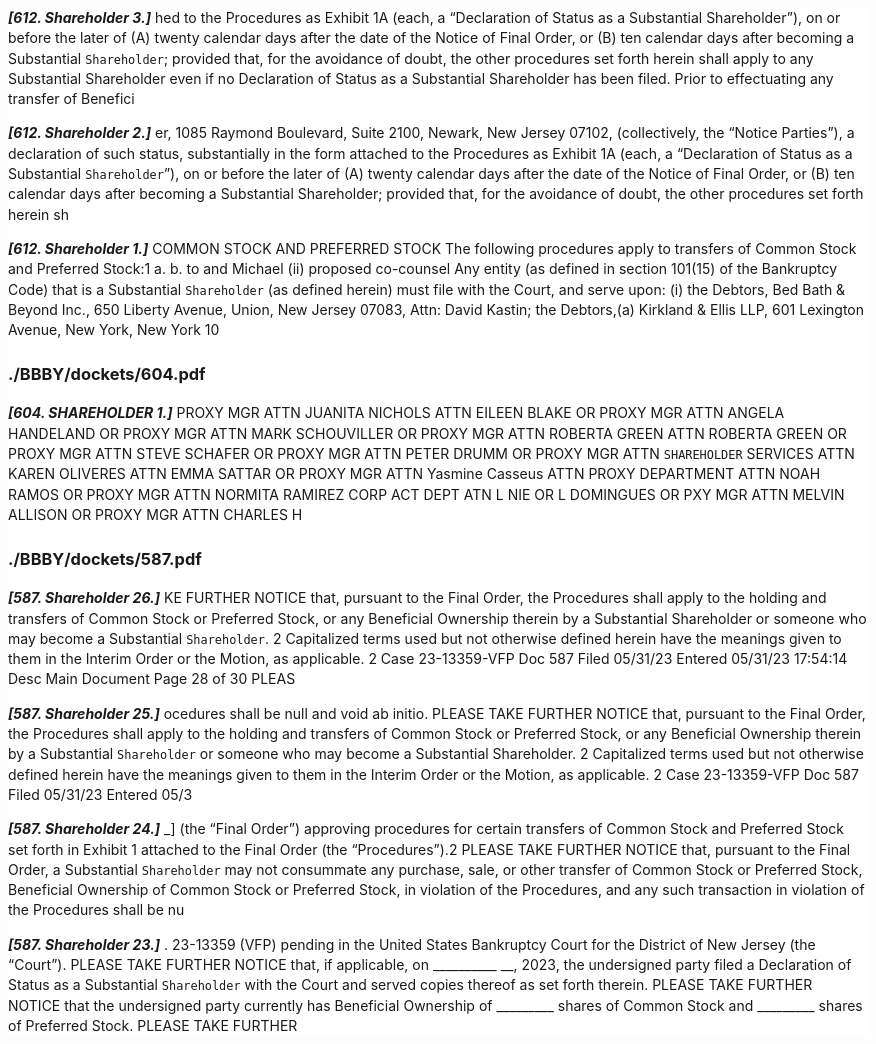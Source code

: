 ***[612. Shareholder 3.]*** hed to the Procedures as Exhibit 1A (each, a “Declaration of Status as a Substantial Shareholder”), on or before the later of (A) twenty calendar days after the date of the Notice of Final Order, or (B) ten calendar days after becoming a Substantial `Shareholder`; provided that, for the avoidance of doubt, the other procedures set forth herein shall apply to any Substantial Shareholder even if no Declaration of Status as a Substantial Shareholder has been filed. Prior to effectuating any transfer of Benefici

***[612. Shareholder 2.]*** er, 1085 Raymond Boulevard, Suite 2100, Newark, New Jersey 07102, (collectively, the “Notice Parties”), a declaration of such status, substantially in the form attached to the Procedures as Exhibit 1A (each, a “Declaration of Status as a Substantial `Shareholder`”), on or before the later of (A) twenty calendar days after the date of the Notice of Final Order, or (B) ten calendar days after becoming a Substantial Shareholder; provided that, for the avoidance of doubt, the other procedures set forth herein sh

***[612. Shareholder 1.]***  COMMON STOCK AND PREFERRED STOCK The following procedures apply to transfers of Common Stock and Preferred Stock:1 a. b. to and Michael (ii) proposed co-counsel Any entity (as defined in section 101(15) of the Bankruptcy Code) that is a Substantial `Shareholder` (as defined herein) must file with the Court, and serve upon: (i) the Debtors, Bed Bath & Beyond Inc., 650 Liberty Avenue, Union, New Jersey 07083, Attn: David Kastin; the Debtors,(a) Kirkland & Ellis LLP, 601 Lexington Avenue, New York, New York 10


### ./BBBY/dockets/604.pdf
***[604. SHAREHOLDER 1.]*** PROXY MGR ATTN JUANITA NICHOLS ATTN EILEEN BLAKE OR PROXY MGR ATTN ANGELA HANDELAND OR PROXY MGR ATTN MARK SCHOUVILLER OR PROXY MGR ATTN ROBERTA GREEN ATTN ROBERTA GREEN OR PROXY MGR ATTN STEVE SCHAFER OR PROXY MGR ATTN PETER DRUMM OR PROXY MGR ATTN `SHAREHOLDER` SERVICES ATTN KAREN OLIVERES ATTN EMMA SATTAR OR PROXY MGR ATTN Yasmine Casseus ATTN PROXY DEPARTMENT ATTN NOAH RAMOS OR PROXY MGR ATTN NORMITA RAMIREZ CORP ACT DEPT ATN L NIE OR L DOMINGUES OR PXY MGR ATTN MELVIN ALLISON OR PROXY MGR ATTN CHARLES H


### ./BBBY/dockets/587.pdf
***[587. Shareholder 26.]*** KE FURTHER NOTICE that, pursuant to the Final Order, the Procedures shall apply to the holding and transfers of Common Stock or Preferred Stock, or any Beneficial Ownership therein by a Substantial Shareholder or someone who may become a Substantial `Shareholder`. 2 Capitalized terms used but not otherwise defined herein have the meanings given to them in the Interim Order or the Motion, as applicable. 2 Case 23-13359-VFP Doc 587 Filed 05/31/23 Entered 05/31/23 17:54:14 Desc Main Document Page 28 of 30 PLEAS

***[587. Shareholder 25.]*** ocedures shall be null and void ab initio. PLEASE TAKE FURTHER NOTICE that, pursuant to the Final Order, the Procedures shall apply to the holding and transfers of Common Stock or Preferred Stock, or any Beneficial Ownership therein by a Substantial `Shareholder` or someone who may become a Substantial Shareholder. 2 Capitalized terms used but not otherwise defined herein have the meanings given to them in the Interim Order or the Motion, as applicable. 2 Case 23-13359-VFP Doc 587 Filed 05/31/23 Entered 05/3

***[587. Shareholder 24.]*** _] (the “Final Order”) approving procedures for certain transfers of Common Stock and Preferred Stock set forth in Exhibit 1 attached to the Final Order (the “Procedures”).2 PLEASE TAKE FURTHER NOTICE that, pursuant to the Final Order, a Substantial `Shareholder` may not consummate any purchase, sale, or other transfer of Common Stock or Preferred Stock, Beneficial Ownership of Common Stock or Preferred Stock, in violation of the Procedures, and any such transaction in violation of the Procedures shall be nu

***[587. Shareholder 23.]*** . 23-13359 (VFP) pending in the United States Bankruptcy Court for the District of New Jersey (the “Court”). PLEASE TAKE FURTHER NOTICE that, if applicable, on __________ __, 2023, the undersigned party filed a Declaration of Status as a Substantial `Shareholder` with the Court and served copies thereof as set forth therein. PLEASE TAKE FURTHER NOTICE that the undersigned party currently has Beneficial Ownership of _________ shares of Common Stock and _________ shares of Preferred Stock. PLEASE TAKE FURTHER 
